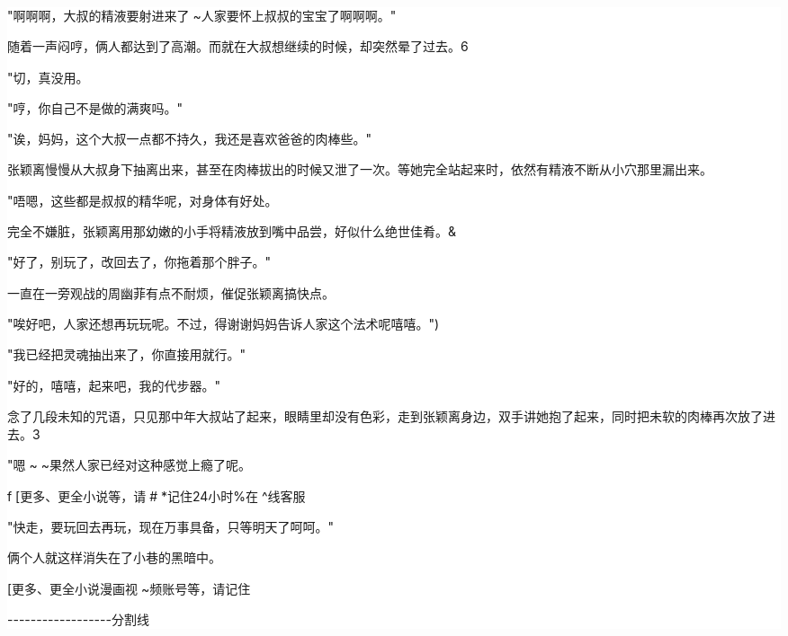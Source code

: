 "啊啊啊，大叔的精液要射进来了 ~人家要怀上叔叔的宝宝了啊啊啊。"



随着一声闷哼，俩人都达到了高潮。而就在大叔想继续的时候，却突然晕了过去。6



"切，真没用。



"哼，你自己不是做的满爽吗。"



"诶，妈妈，这个大叔一点都不持久，我还是喜欢爸爸的肉棒些。"



张颖离慢慢从大叔身下抽离出来，甚至在肉棒拔出的时候又泄了一次。等她完全站起来时，依然有精液不断从小穴那里漏出来。



"唔嗯，这些都是叔叔的精华呢，对身体有好处。



完全不嫌脏，张颖离用那幼嫩的小手将精液放到嘴中品尝，好似什么绝世佳肴。&



"好了，别玩了，改回去了，你拖着那个胖子。"



一直在一旁观战的周幽菲有点不耐烦，催促张颖离搞快点。



"唉好吧，人家还想再玩玩呢。不过，得谢谢妈妈告诉人家这个法术呢嘻嘻。")



"我已经把灵魂抽出来了，你直接用就行。"



"好的，嘻嘻，起来吧，我的代步器。"



念了几段未知的咒语，只见那中年大叔站了起来，眼睛里却没有色彩，走到张颖离身边，双手讲她抱了起来，同时把未软的肉棒再次放了进去。3



"嗯 ~ ~果然人家已经对这种感觉上瘾了呢。

f [更多、更全小说等，请 # *记住24小时%在 ^线客服



"快走，要玩回去再玩，现在万事具备，只等明天了呵呵。"



俩个人就这样消失在了小巷的黑暗中。



 [更多、更全小说漫画视 ~频账号等，请记住





------------------分割线
